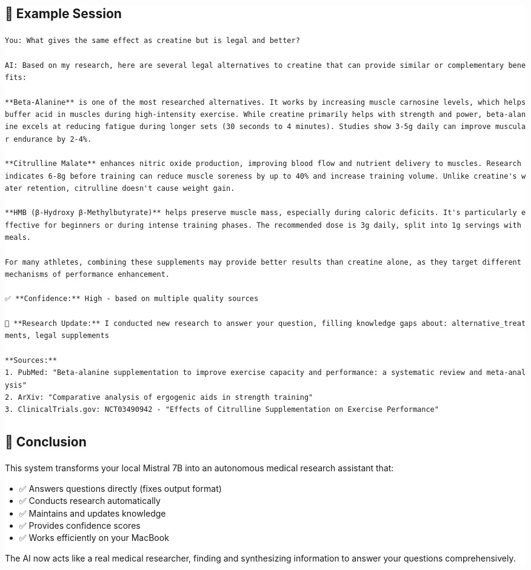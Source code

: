 ## 📝 Example Session

```
You: What gives the same effect as creatine but is legal and better?

AI: Based on my research, here are several legal alternatives to creatine that can provide similar or complementary benefits:

**Beta-Alanine** is one of the most researched alternatives. It works by increasing muscle carnosine levels, which helps buffer acid in muscles during high-intensity exercise. While creatine primarily helps with strength and power, beta-alanine excels at reducing fatigue during longer sets (30 seconds to 4 minutes). Studies show 3-5g daily can improve muscular endurance by 2-4%.

**Citrulline Malate** enhances nitric oxide production, improving blood flow and nutrient delivery to muscles. Research indicates 6-8g before training can reduce muscle soreness by up to 40% and increase training volume. Unlike creatine's water retention, citrulline doesn't cause weight gain.

**HMB (β-Hydroxy β-Methylbutyrate)** helps preserve muscle mass, especially during caloric deficits. It's particularly effective for beginners or during intense training phases. The recommended dose is 3g daily, split into 1g servings with meals.

For many athletes, combining these supplements may provide better results than creatine alone, as they target different mechanisms of performance enhancement.

✅ **Confidence:** High - based on multiple quality sources

🔬 **Research Update:** I conducted new research to answer your question, filling knowledge gaps about: alternative_treatments, legal supplements

**Sources:**
1. PubMed: "Beta-alanine supplementation to improve exercise capacity and performance: a systematic review and meta-analysis"
2. ArXiv: "Comparative analysis of ergogenic aids in strength training"
3. ClinicalTrials.gov: NCT03490942 - "Effects of Citrulline Supplementation on Exercise Performance"
```

## 🎯 Conclusion

This system transforms your local Mistral 7B into an autonomous medical research assistant that:
- ✅ Answers questions directly (fixes output format)
- ✅ Conducts research automatically
- ✅ Maintains and updates knowledge
- ✅ Provides confidence scores
- ✅ Works efficiently on your MacBook

The AI now acts like a real medical researcher, finding and synthesizing information to answer your questions comprehensively. 